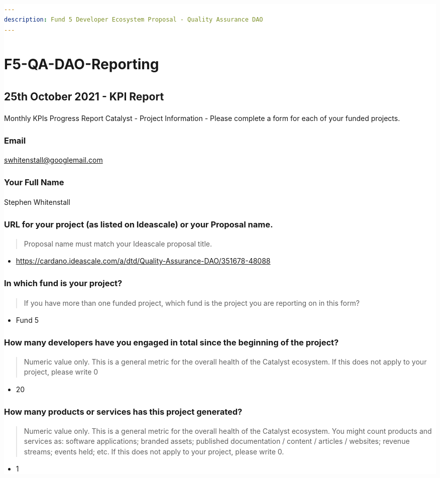 ```yaml
---
description: Fund 5 Developer Ecosystem Proposal - Quality Assurance DAO
---
```


# F5-QA-DAO-Reporting

## 25th October 2021 - KPI Report

Monthly KPIs Progress Report Catalyst - Project Information - Please complete a form for each of your funded projects.

### Email

swhitenstall@googlemail.com

### Your Full Name

Stephen Whitenstall

### URL for your project (as listed on Ideascale) or your Proposal name.

> Proposal name must match your Ideascale proposal title.

* https://cardano.ideascale.com/a/dtd/Quality-Assurance-DAO/351678-48088

### In which fund is your project?

> If you have more than one funded project, which fund is the project you are reporting on in this form?

* Fund 5

### How many developers have you engaged in total since the beginning of the project?

> Numeric value only. This is a general metric for the overall health of the Catalyst ecosystem. If this does not apply to your project, please write 0

* 20

### How many products or services has this project generated?

> Numeric value only. This is a general metric for the overall health of the Catalyst ecosystem. You might count products and services as: software applications; branded assets; published documentation / content / articles / websites; revenue streams; events held; etc. If this does not apply to your project, please write 0.

* 1

